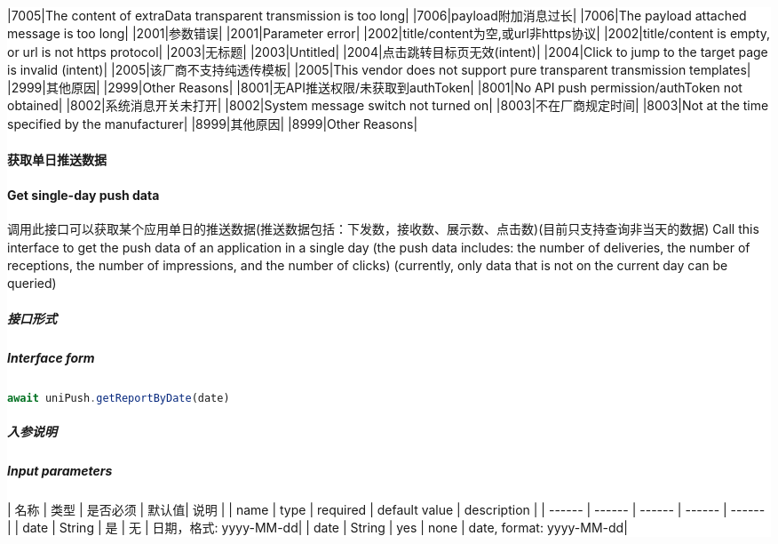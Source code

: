|7005|The content of extraData transparent transmission is too long|
|7006|payload附加消息过长|
|7006|The payload attached message is too long|
|2001|参数错误|
|2001|Parameter error|
|2002|title/content为空,或url非https协议|
|2002|title/content is empty, or url is not https protocol|
|2003|无标题|
|2003|Untitled|
|2004|点击跳转目标页无效(intent)|
|2004|Click to jump to the target page is invalid (intent)|
|2005|该厂商不支持纯透传模板|
|2005|This vendor does not support pure transparent transmission templates|
|2999|其他原因|
|2999|Other Reasons|
|8001|无API推送权限/未获取到authToken|
|8001|No API push permission/authToken not obtained|
|8002|系统消息开关未打开|
|8002|System message switch not turned on|
|8003|不在厂商规定时间|
|8003|Not at the time specified by the manufacturer|
|8999|其他原因|
|8999|Other Reasons|

#### 获取单日推送数据
#### Get single-day push data
调用此接口可以获取某个应用单日的推送数据(推送数据包括：下发数，接收数、展示数、点击数)(目前只支持查询非当天的数据)
Call this interface to get the push data of an application in a single day (the push data includes: the number of deliveries, the number of receptions, the number of impressions, and the number of clicks) (currently, only data that is not on the current day can be queried)
##### 接口形式
##### Interface form
```js 
await uniPush.getReportByDate(date)
```
##### 入参说明
##### Input parameters
| 名称 | 类型 | 是否必须 | 默认值| 说明 |
| name | type | required | default value | description |
| ------ | ------ | ------ | ------ | ------ |
| date | String | 是 | 无 | 日期，格式: yyyy-MM-dd|
| date | String | yes | none | date, format: yyyy-MM-dd|
